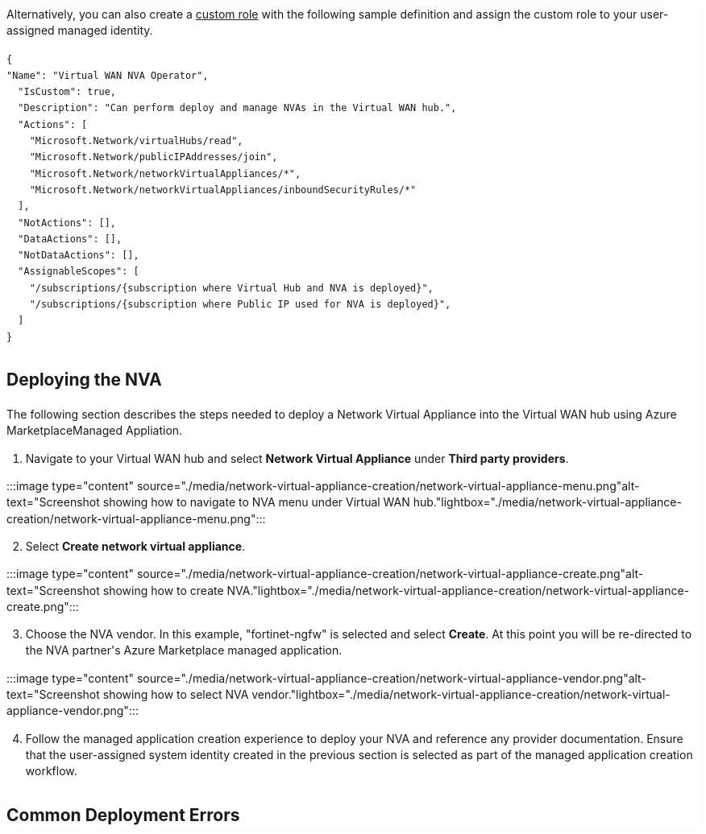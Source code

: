 Alternatively, you can also create a [custom role](../role-based-access-control/custom-roles.md) with the following sample definition and assign the custom role to your user-assigned managed identity.

```
{  
"Name": "Virtual WAN NVA Operator", 
  "IsCustom": true,
  "Description": "Can perform deploy and manage NVAs in the Virtual WAN hub.",
  "Actions": [
    "Microsoft.Network/virtualHubs/read",
    "Microsoft.Network/publicIPAddresses/join",
    "Microsoft.Network/networkVirtualAppliances/*",
    "Microsoft.Network/networkVirtualAppliances/inboundSecurityRules/*"    
  ],
  "NotActions": [],
  "DataActions": [],
  "NotDataActions": [],
  "AssignableScopes": [
    "/subscriptions/{subscription where Virtual Hub and NVA is deployed}",
    "/subscriptions/{subscription where Public IP used for NVA is deployed}",
  ]
}
```

## Deploying the NVA

The following section describes the steps needed to deploy a Network Virtual Appliance into the Virtual WAN hub using Azure MarketplaceManaged Appliation.

1. Navigate to your Virtual WAN hub and select **Network Virtual Appliance** under **Third party providers**.

  :::image type="content" source="./media/network-virtual-appliance-creation/network-virtual-appliance-menu.png"alt-text="Screenshot showing how to navigate to NVA menu under Virtual WAN hub."lightbox="./media/network-virtual-appliance-creation/network-virtual-appliance-menu.png":::

2. Select **Create network virtual appliance**.

  :::image type="content" source="./media/network-virtual-appliance-creation/network-virtual-appliance-create.png"alt-text="Screenshot showing how to create NVA."lightbox="./media/network-virtual-appliance-creation/network-virtual-appliance-create.png":::

3. Choose the NVA vendor. In this example, "fortinet-ngfw" is selected and select  **Create**. At this point you will be re-directed to the NVA partner's Azure Marketplace managed application.

  :::image type="content" source="./media/network-virtual-appliance-creation/network-virtual-appliance-vendor.png"alt-text="Screenshot showing how to select NVA vendor."lightbox="./media/network-virtual-appliance-creation/network-virtual-appliance-vendor.png":::

4. Follow the managed application creation experience to deploy your NVA and reference any provider documentation. Ensure that the user-assigned system identity created in the previous section is selected as part of the managed application creation workflow.

## Common Deployment Errors
